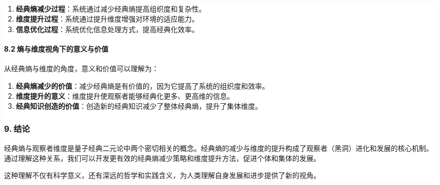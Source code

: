 1. **经典熵减少过程**：系统通过减少经典熵提高组织度和复杂性。
2. **维度提升过程**：系统通过提升维度增强对环境的适应能力。
3. **信息优化过程**：系统优化信息处理方式，提高经典化效率。

#### 8.2 熵与维度视角下的意义与价值

从经典熵与维度的角度，意义和价值可以理解为：

1. **经典熵减少的价值**：减少经典熵是有价值的，因为它提高了系统的组织度和效率。
2. **维度提升的意义**：维度提升使观察者能够经典化更多、更高维的信息。
3. **经典知识创造的价值**：创造新的经典知识减少了整体经典熵，提升了集体维度。

### 9. 结论

经典熵与观察者维度是量子经典二元论中两个密切相关的概念。经典熵的减少与维度的提升构成了观察者（黑洞）进化和发展的核心机制。通过理解这种关系，我们可以开发更有效的经典熵减少策略和维度提升方法，促进个体和集体的发展。

这种理解不仅有科学意义，还有深远的哲学和实践含义，为人类理解自身发展和进步提供了新的视角。